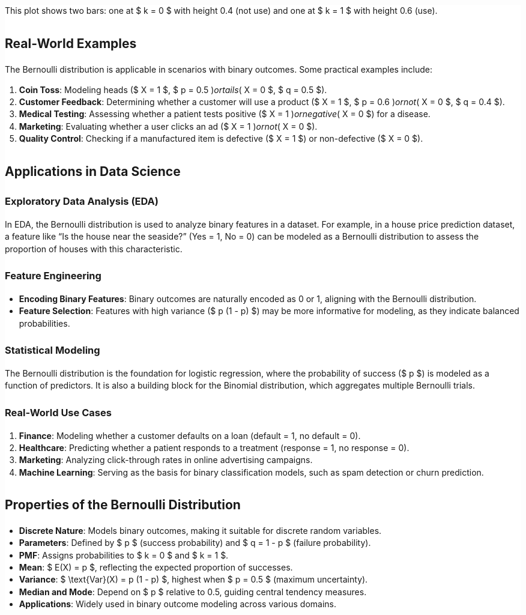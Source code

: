 
This plot shows two bars: one at $ k = 0 $ with height 0.4 (not use) and one at $ k = 1 $ with height 0.6 (use).

## Real-World Examples

The Bernoulli distribution is applicable in scenarios with binary outcomes. Some practical examples include:
1. **Coin Toss**: Modeling heads ($ X = 1 $, $ p = 0.5 $) or tails ($ X = 0 $, $ q = 0.5 $).
2. **Customer Feedback**: Determining whether a customer will use a product ($ X = 1 $, $ p = 0.6 $) or not ($ X = 0 $, $ q = 0.4 $).
3. **Medical Testing**: Assessing whether a patient tests positive ($ X = 1 $) or negative ($ X = 0 $) for a disease.
4. **Marketing**: Evaluating whether a user clicks an ad ($ X = 1 $) or not ($ X = 0 $).
5. **Quality Control**: Checking if a manufactured item is defective ($ X = 1 $) or non-defective (\$ X = 0 \$).

## Applications in Data Science

### Exploratory Data Analysis (EDA)
In EDA, the Bernoulli distribution is used to analyze binary features in a dataset. For example, in a house price prediction dataset, a feature like “Is the house near the seaside?” (Yes = 1, No = 0) can be modeled as a Bernoulli distribution to assess the proportion of houses with this characteristic.

### Feature Engineering
- **Encoding Binary Features**: Binary outcomes are naturally encoded as 0 or 1, aligning with the Bernoulli distribution.
- **Feature Selection**: Features with high variance ($ p (1 - p) $) may be more informative for modeling, as they indicate balanced probabilities.

### Statistical Modeling
The Bernoulli distribution is the foundation for logistic regression, where the probability of success ($ p $) is modeled as a function of predictors. It is also a building block for the Binomial distribution, which aggregates multiple Bernoulli trials.

### Real-World Use Cases
1. **Finance**: Modeling whether a customer defaults on a loan (default = 1, no default = 0).
2. **Healthcare**: Predicting whether a patient responds to a treatment (response = 1, no response = 0).
3. **Marketing**: Analyzing click-through rates in online advertising campaigns.
4. **Machine Learning**: Serving as the basis for binary classification models, such as spam detection or churn prediction.

## Properties of the Bernoulli Distribution

- **Discrete Nature**: Models binary outcomes, making it suitable for discrete random variables.
- **Parameters**: Defined by $ p $ (success probability) and $ q = 1 - p $ (failure probability).
- **PMF**: Assigns probabilities to $ k = 0 $ and $ k = 1 $.
- **Mean**: $ E(X) = p $, reflecting the expected proportion of successes.
- **Variance**: $ \text{Var}(X) = p (1 - p) $, highest when $ p = 0.5 $ (maximum uncertainty).
- **Median and Mode**: Depend on $ p $ relative to 0.5, guiding central tendency measures.
- **Applications**: Widely used in binary outcome modeling across various domains.
